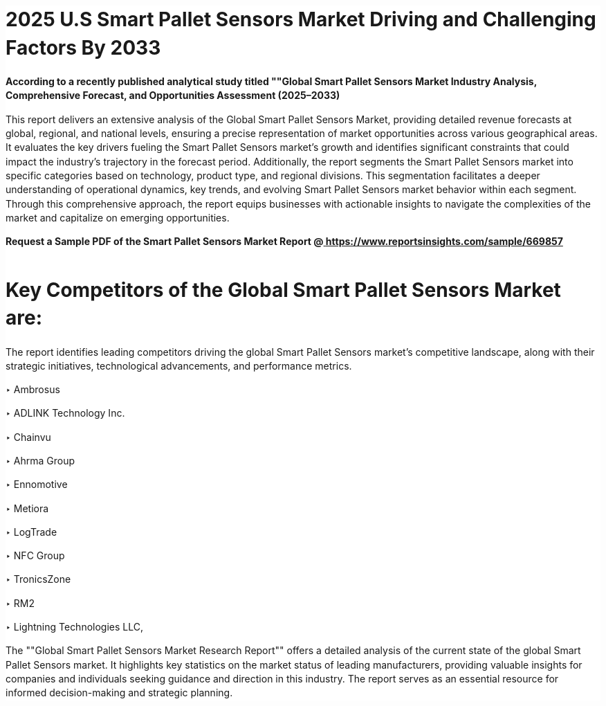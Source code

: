 # 2025 U.S Smart Pallet Sensors Market Driving and Challenging Factors By 2033

<strong>According to a recently published analytical study titled ""Global Smart Pallet Sensors Market Industry Analysis, Comprehensive Forecast, and Opportunities Assessment (2025–2033)</strong>

 This report delivers an extensive analysis of the Global Smart Pallet Sensors Market, providing detailed revenue forecasts at global, regional, and national levels, ensuring a precise representation of market opportunities across various geographical areas. It evaluates the key drivers fueling the Smart Pallet Sensors market’s growth and identifies significant constraints that could impact the industry’s trajectory in the forecast period. Additionally, the report segments the Smart Pallet Sensors market into specific categories based on technology, product type, and regional divisions. This segmentation facilitates a deeper understanding of operational dynamics, key trends, and evolving Smart Pallet Sensors market behavior within each segment. Through this comprehensive approach, the report equips businesses with actionable insights to navigate the complexities of the market and capitalize on emerging opportunities.

<strong>Request a Sample PDF of the Smart Pallet Sensors Market Report </strong><strong>@<a href=https://www.reportsinsights.com/sample/669857> https://www.reportsinsights.com/sample/669857</a></strong></font>

# <strong>Key Competitors of the Global Smart Pallet Sensors Market are:</strong>

The report identifies leading competitors driving the global Smart Pallet Sensors market’s competitive landscape, along with their strategic initiatives, technological advancements, and performance metrics.

‣ Ambrosus

‣ ADLINK Technology Inc.

‣ Chainvu

‣ Ahrma Group

‣ Ennomotive

‣ Metiora

‣ LogTrade

‣ NFC Group

‣ TronicsZone

‣ RM2

‣ Lightning Technologies LLC,

The ""Global Smart Pallet Sensors Market Research Report"" offers a detailed analysis of the current state of the global Smart Pallet Sensors market. It highlights key statistics on the market status of leading manufacturers, providing valuable insights for companies and individuals seeking guidance and direction in this industry. The report serves as an essential resource for informed decision-making and strategic planning.

